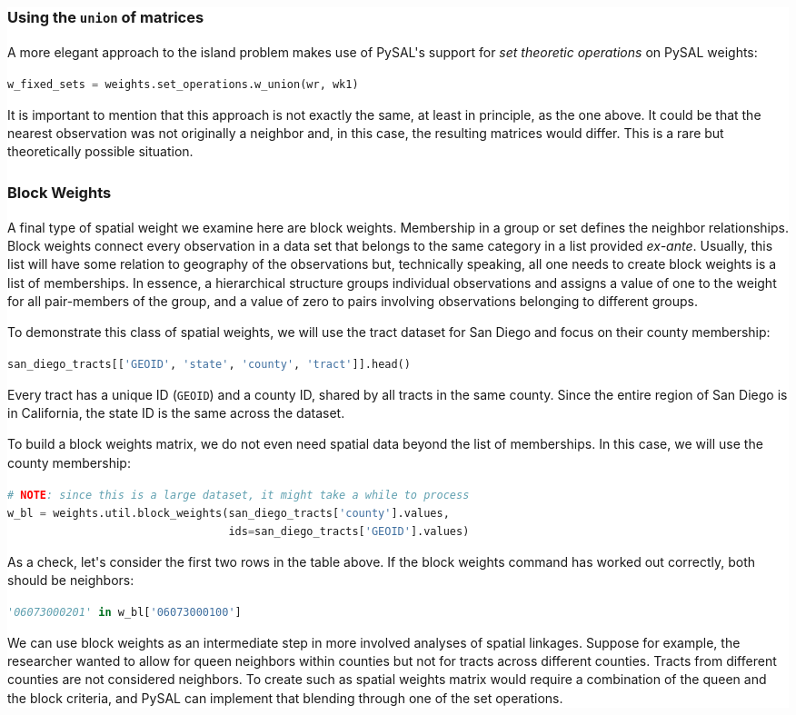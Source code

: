 ### Using the `union` of matrices

A more elegant approach to the island problem makes use of PySAL's support for
*set theoretic operations* on PySAL weights:

```python
w_fixed_sets = weights.set_operations.w_union(wr, wk1)
```


It is important to mention that this approach is not exactly the same, at least
in principle, as the one above. It could be that the nearest
observation was not originally a neighbor and, in this case, the resulting
matrices would differ. This is a rare but theoretically possible situation.

### Block Weights

A final type of spatial weight we examine here are block weights. Membership in
a group or set defines the neighbor relationships. Block weights connect every
observation in a data set that belongs to the same category in a list provided
*ex-ante*. Usually, this list will have some relation to geography 
of the observations but, technically speaking, all one needs to create block
weights is a list of memberships. In essence, a hierarchical structure groups
individual observations and assigns a value of one to the weight for all
pair-members of the group, and a value of zero to pairs involving observations
belonging to different groups.


To demonstrate this class of spatial weights, we will use the tract dataset for
San Diego and focus on their county membership:


```python
san_diego_tracts[['GEOID', 'state', 'county', 'tract']].head()
```

Every tract has a unique ID (`GEOID`) and a county ID, shared by all tracts in
the same county. Since the entire region of San Diego is in California, the
state ID is the same across the dataset.

To build a block weights matrix, we do not even need spatial data beyond the
list of memberships. In this case, we will use the county membership:

```python
# NOTE: since this is a large dataset, it might take a while to process
w_bl = weights.util.block_weights(san_diego_tracts['county'].values, 
                                  ids=san_diego_tracts['GEOID'].values)
```

As a check, let's consider the first two rows in the table above. If the block
weights command has worked out correctly, both should be neighbors:

```python
'06073000201' in w_bl['06073000100']
```


We can use block weights as an intermediate step in more involved analyses
of spatial linkages. Suppose for example, the researcher wanted to allow for
queen neighbors within counties but not for tracts across different counties.
Tracts from different counties are not considered neighbors. To create such
as spatial weights matrix would require a combination of the queen and the block
criteria, and PySAL can implement that blending through one of the set operations.
